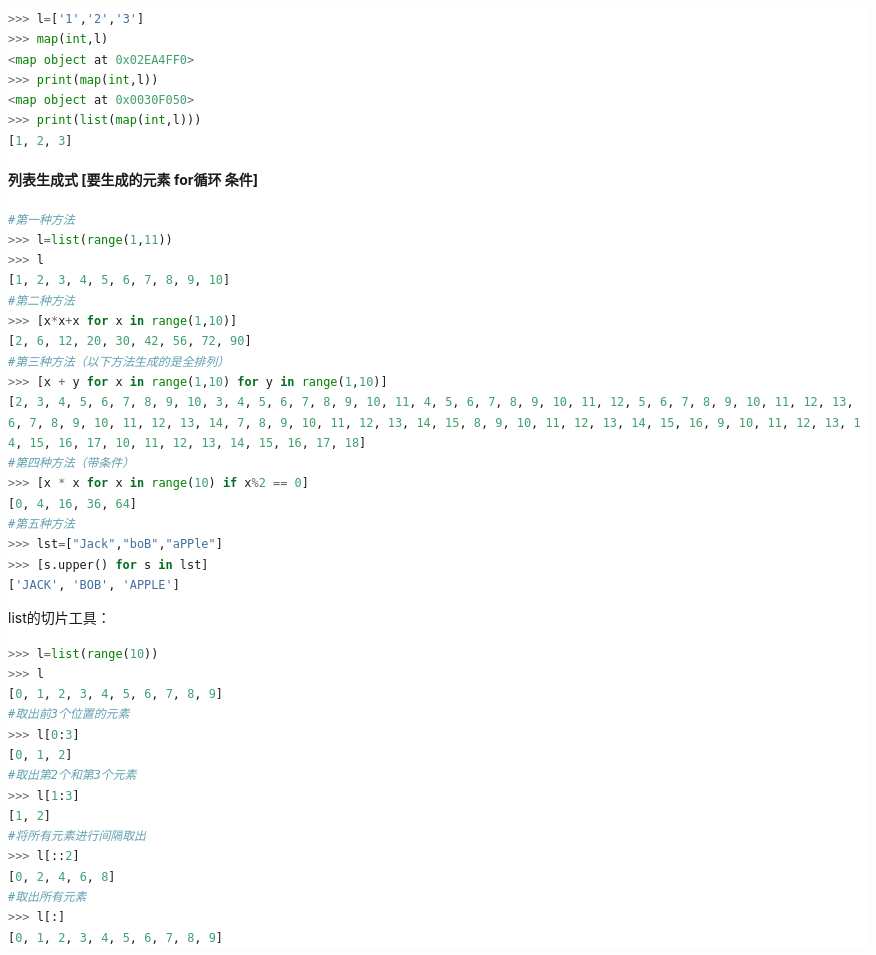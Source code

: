 ```python
>>> l=['1','2','3']
>>> map(int,l)
<map object at 0x02EA4FF0>
>>> print(map(int,l))
<map object at 0x0030F050>
>>> print(list(map(int,l)))
[1, 2, 3]
```

#### 列表生成式 [要生成的元素  for循环  条件]

```python
#第一种方法
>>> l=list(range(1,11))
>>> l
[1, 2, 3, 4, 5, 6, 7, 8, 9, 10]
#第二种方法
>>> [x*x+x for x in range(1,10)]
[2, 6, 12, 20, 30, 42, 56, 72, 90]
#第三种方法（以下方法生成的是全排列）
>>> [x + y for x in range(1,10) for y in range(1,10)]
[2, 3, 4, 5, 6, 7, 8, 9, 10, 3, 4, 5, 6, 7, 8, 9, 10, 11, 4, 5, 6, 7, 8, 9, 10, 11, 12, 5, 6, 7, 8, 9, 10, 11, 12, 13, 6, 7, 8, 9, 10, 11, 12, 13, 14, 7, 8, 9, 10, 11, 12, 13, 14, 15, 8, 9, 10, 11, 12, 13, 14, 15, 16, 9, 10, 11, 12, 13, 14, 15, 16, 17, 10, 11, 12, 13, 14, 15, 16, 17, 18]
#第四种方法（带条件）
>>> [x * x for x in range(10) if x%2 == 0]
[0, 4, 16, 36, 64]
#第五种方法
>>> lst=["Jack","boB","aPPle"]
>>> [s.upper() for s in lst]
['JACK', 'BOB', 'APPLE']   
```

list的切片工具：

```python
>>> l=list(range(10))
>>> l
[0, 1, 2, 3, 4, 5, 6, 7, 8, 9]
#取出前3个位置的元素
>>> l[0:3]
[0, 1, 2]
#取出第2个和第3个元素
>>> l[1:3]
[1, 2]
#将所有元素进行间隔取出
>>> l[::2]
[0, 2, 4, 6, 8]
#取出所有元素
>>> l[:]
[0, 1, 2, 3, 4, 5, 6, 7, 8, 9]
```
